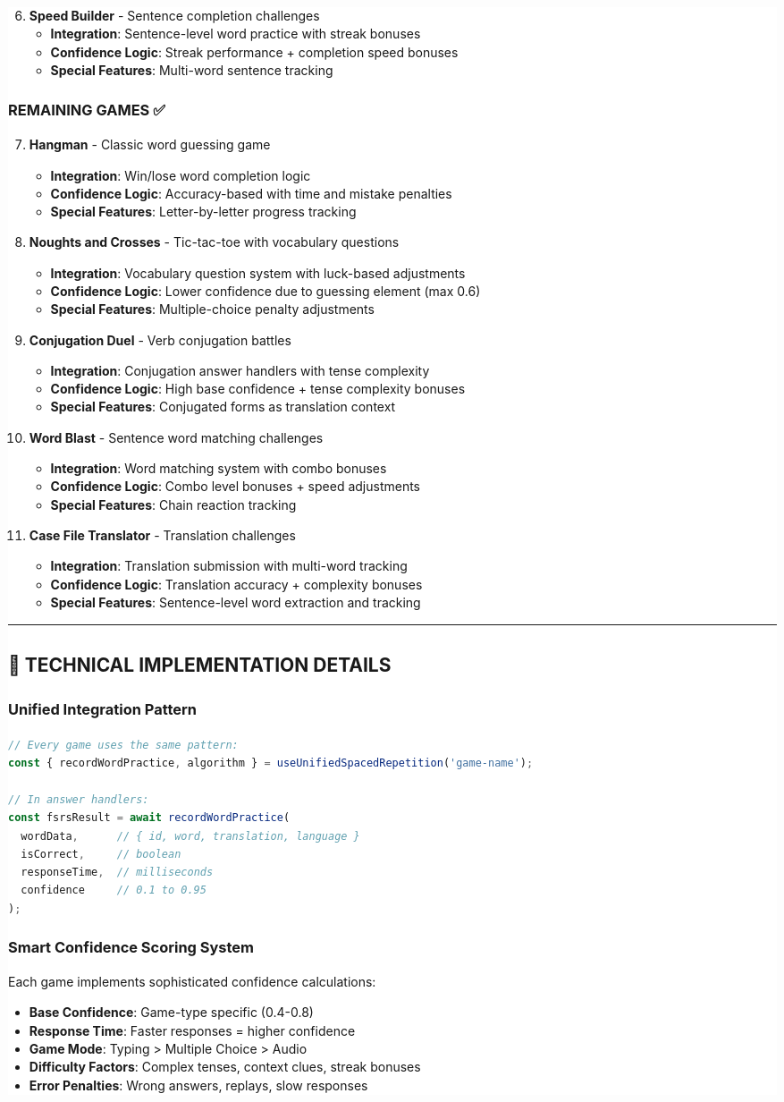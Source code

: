 6. **Speed Builder** - Sentence completion challenges
   - **Integration**: Sentence-level word practice with streak bonuses
   - **Confidence Logic**: Streak performance + completion speed bonuses
   - **Special Features**: Multi-word sentence tracking

### **REMAINING GAMES** ✅
7. **Hangman** - Classic word guessing game
   - **Integration**: Win/lose word completion logic
   - **Confidence Logic**: Accuracy-based with time and mistake penalties
   - **Special Features**: Letter-by-letter progress tracking

8. **Noughts and Crosses** - Tic-tac-toe with vocabulary questions
   - **Integration**: Vocabulary question system with luck-based adjustments
   - **Confidence Logic**: Lower confidence due to guessing element (max 0.6)
   - **Special Features**: Multiple-choice penalty adjustments

9. **Conjugation Duel** - Verb conjugation battles
   - **Integration**: Conjugation answer handlers with tense complexity
   - **Confidence Logic**: High base confidence + tense complexity bonuses
   - **Special Features**: Conjugated forms as translation context

10. **Word Blast** - Sentence word matching challenges
    - **Integration**: Word matching system with combo bonuses
    - **Confidence Logic**: Combo level bonuses + speed adjustments
    - **Special Features**: Chain reaction tracking

11. **Case File Translator** - Translation challenges
    - **Integration**: Translation submission with multi-word tracking
    - **Confidence Logic**: Translation accuracy + complexity bonuses
    - **Special Features**: Sentence-level word extraction and tracking

---

## 🔧 **TECHNICAL IMPLEMENTATION DETAILS**

### **Unified Integration Pattern**
```typescript
// Every game uses the same pattern:
const { recordWordPractice, algorithm } = useUnifiedSpacedRepetition('game-name');

// In answer handlers:
const fsrsResult = await recordWordPractice(
  wordData,      // { id, word, translation, language }
  isCorrect,     // boolean
  responseTime,  // milliseconds
  confidence     // 0.1 to 0.95
);
```

### **Smart Confidence Scoring System**
Each game implements sophisticated confidence calculations:

- **Base Confidence**: Game-type specific (0.4-0.8)
- **Response Time**: Faster responses = higher confidence
- **Game Mode**: Typing > Multiple Choice > Audio
- **Difficulty Factors**: Complex tenses, context clues, streak bonuses
- **Error Penalties**: Wrong answers, replays, slow responses

